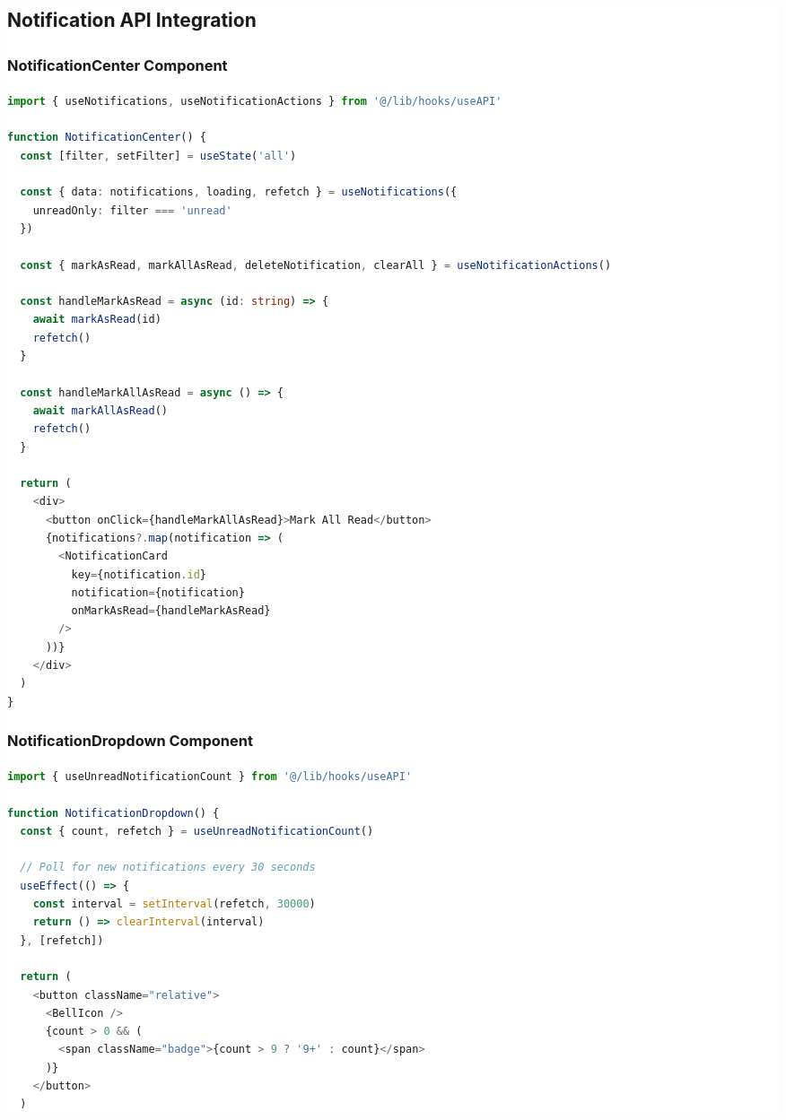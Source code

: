 ## Notification API Integration

### NotificationCenter Component

```typescript
import { useNotifications, useNotificationActions } from '@/lib/hooks/useAPI'

function NotificationCenter() {
  const [filter, setFilter] = useState('all')
  
  const { data: notifications, loading, refetch } = useNotifications({
    unreadOnly: filter === 'unread'
  })

  const { markAsRead, markAllAsRead, deleteNotification, clearAll } = useNotificationActions()

  const handleMarkAsRead = async (id: string) => {
    await markAsRead(id)
    refetch()
  }

  const handleMarkAllAsRead = async () => {
    await markAllAsRead()
    refetch()
  }

  return (
    <div>
      <button onClick={handleMarkAllAsRead}>Mark All Read</button>
      {notifications?.map(notification => (
        <NotificationCard
          key={notification.id}
          notification={notification}
          onMarkAsRead={handleMarkAsRead}
        />
      ))}
    </div>
  )
}
```

### NotificationDropdown Component

```typescript
import { useUnreadNotificationCount } from '@/lib/hooks/useAPI'

function NotificationDropdown() {
  const { count, refetch } = useUnreadNotificationCount()

  // Poll for new notifications every 30 seconds
  useEffect(() => {
    const interval = setInterval(refetch, 30000)
    return () => clearInterval(interval)
  }, [refetch])

  return (
    <button className="relative">
      <BellIcon />
      {count > 0 && (
        <span className="badge">{count > 9 ? '9+' : count}</span>
      )}
    </button>
  )
```